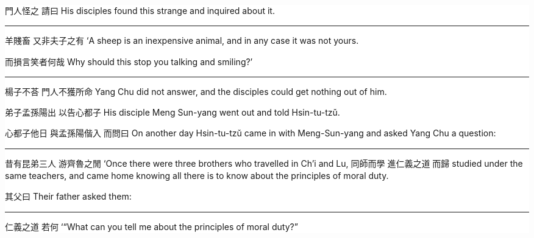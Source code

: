 門人怪之
請曰
His disciples found this strange
and inquired about it.

***

羊賤畜
又非夫子之有
‘A sheep is an inexpensive animal,
and in any case it was not yours.

而損言笑者何哉
Why should this stop you talking and smiling?’

***

楊子不荅
門人不獲所命
Yang Chu did not answer,
and the disciples could get nothing out of him.

弟子孟孫陽出
以告心都子
His disciple Meng Sun-yang went out
and told Hsin-tu-tzǔ.

心都子他日
與孟孫陽偕入
而問曰
On another day Hsin-tu-tzǔ
came in with Meng-Sun-yang
and asked Yang Chu a question:

***

昔有昆弟三人
游齊魯之閒
‘Once there were three brothers
who travelled in Ch’i and Lu,
同師而學
進仁義之道
而歸
studied under the same teachers,
and came home knowing all there is to know
about the principles of moral duty.

其父曰
Their father asked them:

***

仁義之道
若何
‘“What can you tell me
about the principles of moral duty?”
